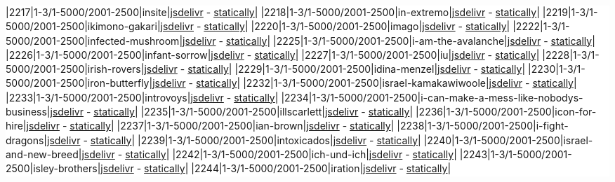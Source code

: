 |2217|1-3/1-5000/2001-2500|insite|[jsdelivr](https://cdn.jsdelivr.net/gh/dbchord/png-a-600x600_1-3/1-5000/2001-2500/insite.png) - [statically](https://cdn.statically.io/gh/dbchord/png-a-600x600_1-3/img/1-5000/2001-2500/insite.png)|
|2218|1-3/1-5000/2001-2500|in-extremo|[jsdelivr](https://cdn.jsdelivr.net/gh/dbchord/png-a-600x600_1-3/1-5000/2001-2500/in-extremo.png) - [statically](https://cdn.statically.io/gh/dbchord/png-a-600x600_1-3/img/1-5000/2001-2500/in-extremo.png)|
|2219|1-3/1-5000/2001-2500|ikimono-gakari|[jsdelivr](https://cdn.jsdelivr.net/gh/dbchord/png-a-600x600_1-3/1-5000/2001-2500/ikimono-gakari.png) - [statically](https://cdn.statically.io/gh/dbchord/png-a-600x600_1-3/img/1-5000/2001-2500/ikimono-gakari.png)|
|2220|1-3/1-5000/2001-2500|imago|[jsdelivr](https://cdn.jsdelivr.net/gh/dbchord/png-a-600x600_1-3/1-5000/2001-2500/imago.png) - [statically](https://cdn.statically.io/gh/dbchord/png-a-600x600_1-3/img/1-5000/2001-2500/imago.png)|
|2222|1-3/1-5000/2001-2500|infected-mushroom|[jsdelivr](https://cdn.jsdelivr.net/gh/dbchord/png-a-600x600_1-3/1-5000/2001-2500/infected-mushroom.png) - [statically](https://cdn.statically.io/gh/dbchord/png-a-600x600_1-3/img/1-5000/2001-2500/infected-mushroom.png)|
|2225|1-3/1-5000/2001-2500|i-am-the-avalanche|[jsdelivr](https://cdn.jsdelivr.net/gh/dbchord/png-a-600x600_1-3/1-5000/2001-2500/i-am-the-avalanche.png) - [statically](https://cdn.statically.io/gh/dbchord/png-a-600x600_1-3/img/1-5000/2001-2500/i-am-the-avalanche.png)|
|2226|1-3/1-5000/2001-2500|infant-sorrow|[jsdelivr](https://cdn.jsdelivr.net/gh/dbchord/png-a-600x600_1-3/1-5000/2001-2500/infant-sorrow.png) - [statically](https://cdn.statically.io/gh/dbchord/png-a-600x600_1-3/img/1-5000/2001-2500/infant-sorrow.png)|
|2227|1-3/1-5000/2001-2500|iu|[jsdelivr](https://cdn.jsdelivr.net/gh/dbchord/png-a-600x600_1-3/1-5000/2001-2500/iu.png) - [statically](https://cdn.statically.io/gh/dbchord/png-a-600x600_1-3/img/1-5000/2001-2500/iu.png)|
|2228|1-3/1-5000/2001-2500|irish-rovers|[jsdelivr](https://cdn.jsdelivr.net/gh/dbchord/png-a-600x600_1-3/1-5000/2001-2500/irish-rovers.png) - [statically](https://cdn.statically.io/gh/dbchord/png-a-600x600_1-3/img/1-5000/2001-2500/irish-rovers.png)|
|2229|1-3/1-5000/2001-2500|idina-menzel|[jsdelivr](https://cdn.jsdelivr.net/gh/dbchord/png-a-600x600_1-3/1-5000/2001-2500/idina-menzel.png) - [statically](https://cdn.statically.io/gh/dbchord/png-a-600x600_1-3/img/1-5000/2001-2500/idina-menzel.png)|
|2230|1-3/1-5000/2001-2500|iron-butterfly|[jsdelivr](https://cdn.jsdelivr.net/gh/dbchord/png-a-600x600_1-3/1-5000/2001-2500/iron-butterfly.png) - [statically](https://cdn.statically.io/gh/dbchord/png-a-600x600_1-3/img/1-5000/2001-2500/iron-butterfly.png)|
|2232|1-3/1-5000/2001-2500|israel-kamakawiwoole|[jsdelivr](https://cdn.jsdelivr.net/gh/dbchord/png-a-600x600_1-3/1-5000/2001-2500/israel-kamakawiwoole.png) - [statically](https://cdn.statically.io/gh/dbchord/png-a-600x600_1-3/img/1-5000/2001-2500/israel-kamakawiwoole.png)|
|2233|1-3/1-5000/2001-2500|introvoys|[jsdelivr](https://cdn.jsdelivr.net/gh/dbchord/png-a-600x600_1-3/1-5000/2001-2500/introvoys.png) - [statically](https://cdn.statically.io/gh/dbchord/png-a-600x600_1-3/img/1-5000/2001-2500/introvoys.png)|
|2234|1-3/1-5000/2001-2500|i-can-make-a-mess-like-nobodys-business|[jsdelivr](https://cdn.jsdelivr.net/gh/dbchord/png-a-600x600_1-3/1-5000/2001-2500/i-can-make-a-mess-like-nobodys-business.png) - [statically](https://cdn.statically.io/gh/dbchord/png-a-600x600_1-3/img/1-5000/2001-2500/i-can-make-a-mess-like-nobodys-business.png)|
|2235|1-3/1-5000/2001-2500|illscarlett|[jsdelivr](https://cdn.jsdelivr.net/gh/dbchord/png-a-600x600_1-3/1-5000/2001-2500/illscarlett.png) - [statically](https://cdn.statically.io/gh/dbchord/png-a-600x600_1-3/img/1-5000/2001-2500/illscarlett.png)|
|2236|1-3/1-5000/2001-2500|icon-for-hire|[jsdelivr](https://cdn.jsdelivr.net/gh/dbchord/png-a-600x600_1-3/1-5000/2001-2500/icon-for-hire.png) - [statically](https://cdn.statically.io/gh/dbchord/png-a-600x600_1-3/img/1-5000/2001-2500/icon-for-hire.png)|
|2237|1-3/1-5000/2001-2500|ian-brown|[jsdelivr](https://cdn.jsdelivr.net/gh/dbchord/png-a-600x600_1-3/1-5000/2001-2500/ian-brown.png) - [statically](https://cdn.statically.io/gh/dbchord/png-a-600x600_1-3/img/1-5000/2001-2500/ian-brown.png)|
|2238|1-3/1-5000/2001-2500|i-fight-dragons|[jsdelivr](https://cdn.jsdelivr.net/gh/dbchord/png-a-600x600_1-3/1-5000/2001-2500/i-fight-dragons.png) - [statically](https://cdn.statically.io/gh/dbchord/png-a-600x600_1-3/img/1-5000/2001-2500/i-fight-dragons.png)|
|2239|1-3/1-5000/2001-2500|intoxicados|[jsdelivr](https://cdn.jsdelivr.net/gh/dbchord/png-a-600x600_1-3/1-5000/2001-2500/intoxicados.png) - [statically](https://cdn.statically.io/gh/dbchord/png-a-600x600_1-3/img/1-5000/2001-2500/intoxicados.png)|
|2240|1-3/1-5000/2001-2500|israel-and-new-breed|[jsdelivr](https://cdn.jsdelivr.net/gh/dbchord/png-a-600x600_1-3/1-5000/2001-2500/israel-and-new-breed.png) - [statically](https://cdn.statically.io/gh/dbchord/png-a-600x600_1-3/img/1-5000/2001-2500/israel-and-new-breed.png)|
|2242|1-3/1-5000/2001-2500|ich-und-ich|[jsdelivr](https://cdn.jsdelivr.net/gh/dbchord/png-a-600x600_1-3/1-5000/2001-2500/ich-und-ich.png) - [statically](https://cdn.statically.io/gh/dbchord/png-a-600x600_1-3/img/1-5000/2001-2500/ich-und-ich.png)|
|2243|1-3/1-5000/2001-2500|isley-brothers|[jsdelivr](https://cdn.jsdelivr.net/gh/dbchord/png-a-600x600_1-3/1-5000/2001-2500/isley-brothers.png) - [statically](https://cdn.statically.io/gh/dbchord/png-a-600x600_1-3/img/1-5000/2001-2500/isley-brothers.png)|
|2244|1-3/1-5000/2001-2500|iration|[jsdelivr](https://cdn.jsdelivr.net/gh/dbchord/png-a-600x600_1-3/1-5000/2001-2500/iration.png) - [statically](https://cdn.statically.io/gh/dbchord/png-a-600x600_1-3/img/1-5000/2001-2500/iration.png)|